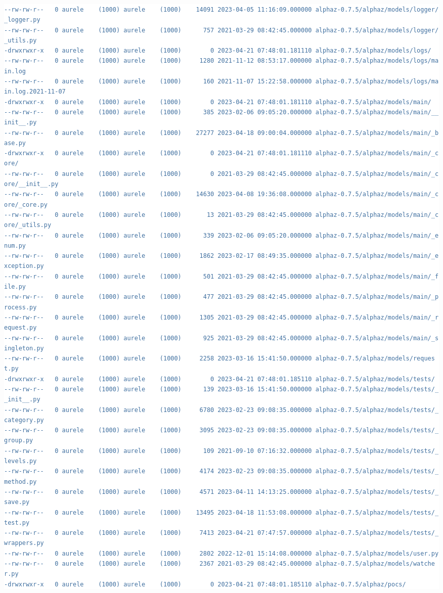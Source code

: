 ```diff
--rw-rw-r--   0 aurele    (1000) aurele    (1000)    14091 2023-04-05 11:16:09.000000 alphaz-0.7.5/alphaz/models/logger/_logger.py
--rw-rw-r--   0 aurele    (1000) aurele    (1000)      757 2021-03-29 08:42:45.000000 alphaz-0.7.5/alphaz/models/logger/_utils.py
-drwxrwxr-x   0 aurele    (1000) aurele    (1000)        0 2023-04-21 07:48:01.181110 alphaz-0.7.5/alphaz/models/logs/
--rw-rw-r--   0 aurele    (1000) aurele    (1000)     1280 2021-11-12 08:53:17.000000 alphaz-0.7.5/alphaz/models/logs/main.log
--rw-rw-r--   0 aurele    (1000) aurele    (1000)      160 2021-11-07 15:22:58.000000 alphaz-0.7.5/alphaz/models/logs/main.log.2021-11-07
-drwxrwxr-x   0 aurele    (1000) aurele    (1000)        0 2023-04-21 07:48:01.181110 alphaz-0.7.5/alphaz/models/main/
--rw-rw-r--   0 aurele    (1000) aurele    (1000)      385 2023-02-06 09:05:20.000000 alphaz-0.7.5/alphaz/models/main/__init__.py
--rw-rw-r--   0 aurele    (1000) aurele    (1000)    27277 2023-04-18 09:00:04.000000 alphaz-0.7.5/alphaz/models/main/_base.py
-drwxrwxr-x   0 aurele    (1000) aurele    (1000)        0 2023-04-21 07:48:01.181110 alphaz-0.7.5/alphaz/models/main/_core/
--rw-rw-r--   0 aurele    (1000) aurele    (1000)        0 2021-03-29 08:42:45.000000 alphaz-0.7.5/alphaz/models/main/_core/__init__.py
--rw-rw-r--   0 aurele    (1000) aurele    (1000)    14630 2023-04-08 19:36:08.000000 alphaz-0.7.5/alphaz/models/main/_core/_core.py
--rw-rw-r--   0 aurele    (1000) aurele    (1000)       13 2021-03-29 08:42:45.000000 alphaz-0.7.5/alphaz/models/main/_core/_utils.py
--rw-rw-r--   0 aurele    (1000) aurele    (1000)      339 2023-02-06 09:05:20.000000 alphaz-0.7.5/alphaz/models/main/_enum.py
--rw-rw-r--   0 aurele    (1000) aurele    (1000)     1862 2023-02-17 08:49:35.000000 alphaz-0.7.5/alphaz/models/main/_exception.py
--rw-rw-r--   0 aurele    (1000) aurele    (1000)      501 2021-03-29 08:42:45.000000 alphaz-0.7.5/alphaz/models/main/_file.py
--rw-rw-r--   0 aurele    (1000) aurele    (1000)      477 2021-03-29 08:42:45.000000 alphaz-0.7.5/alphaz/models/main/_process.py
--rw-rw-r--   0 aurele    (1000) aurele    (1000)     1305 2021-03-29 08:42:45.000000 alphaz-0.7.5/alphaz/models/main/_request.py
--rw-rw-r--   0 aurele    (1000) aurele    (1000)      925 2021-03-29 08:42:45.000000 alphaz-0.7.5/alphaz/models/main/_singleton.py
--rw-rw-r--   0 aurele    (1000) aurele    (1000)     2258 2023-03-16 15:41:50.000000 alphaz-0.7.5/alphaz/models/request.py
-drwxrwxr-x   0 aurele    (1000) aurele    (1000)        0 2023-04-21 07:48:01.185110 alphaz-0.7.5/alphaz/models/tests/
--rw-rw-r--   0 aurele    (1000) aurele    (1000)      139 2023-03-16 15:41:50.000000 alphaz-0.7.5/alphaz/models/tests/__init__.py
--rw-rw-r--   0 aurele    (1000) aurele    (1000)     6780 2023-02-23 09:08:35.000000 alphaz-0.7.5/alphaz/models/tests/_category.py
--rw-rw-r--   0 aurele    (1000) aurele    (1000)     3095 2023-02-23 09:08:35.000000 alphaz-0.7.5/alphaz/models/tests/_group.py
--rw-rw-r--   0 aurele    (1000) aurele    (1000)      109 2021-09-10 07:16:32.000000 alphaz-0.7.5/alphaz/models/tests/_levels.py
--rw-rw-r--   0 aurele    (1000) aurele    (1000)     4174 2023-02-23 09:08:35.000000 alphaz-0.7.5/alphaz/models/tests/_method.py
--rw-rw-r--   0 aurele    (1000) aurele    (1000)     4571 2023-04-11 14:13:25.000000 alphaz-0.7.5/alphaz/models/tests/_save.py
--rw-rw-r--   0 aurele    (1000) aurele    (1000)    13495 2023-04-18 11:53:08.000000 alphaz-0.7.5/alphaz/models/tests/_test.py
--rw-rw-r--   0 aurele    (1000) aurele    (1000)     7413 2023-04-21 07:47:57.000000 alphaz-0.7.5/alphaz/models/tests/_wrappers.py
--rw-rw-r--   0 aurele    (1000) aurele    (1000)     2802 2022-12-01 15:14:08.000000 alphaz-0.7.5/alphaz/models/user.py
--rw-rw-r--   0 aurele    (1000) aurele    (1000)     2367 2021-03-29 08:42:45.000000 alphaz-0.7.5/alphaz/models/watcher.py
-drwxrwxr-x   0 aurele    (1000) aurele    (1000)        0 2023-04-21 07:48:01.185110 alphaz-0.7.5/alphaz/pocs/
```